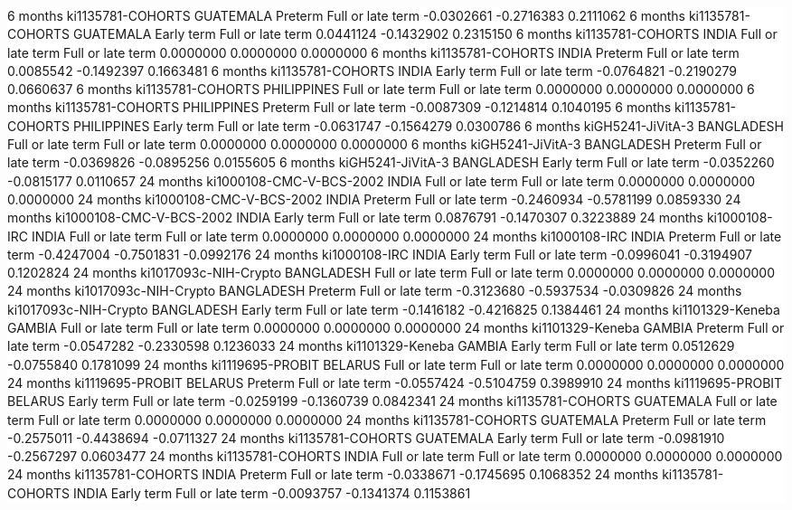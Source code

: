 6 months    ki1135781-COHORTS          GUATEMALA                      Preterm              Full or late term    -0.0302661   -0.2716383    0.2111062
6 months    ki1135781-COHORTS          GUATEMALA                      Early term           Full or late term     0.0441124   -0.1432902    0.2315150
6 months    ki1135781-COHORTS          INDIA                          Full or late term    Full or late term     0.0000000    0.0000000    0.0000000
6 months    ki1135781-COHORTS          INDIA                          Preterm              Full or late term     0.0085542   -0.1492397    0.1663481
6 months    ki1135781-COHORTS          INDIA                          Early term           Full or late term    -0.0764821   -0.2190279    0.0660637
6 months    ki1135781-COHORTS          PHILIPPINES                    Full or late term    Full or late term     0.0000000    0.0000000    0.0000000
6 months    ki1135781-COHORTS          PHILIPPINES                    Preterm              Full or late term    -0.0087309   -0.1214814    0.1040195
6 months    ki1135781-COHORTS          PHILIPPINES                    Early term           Full or late term    -0.0631747   -0.1564279    0.0300786
6 months    kiGH5241-JiVitA-3          BANGLADESH                     Full or late term    Full or late term     0.0000000    0.0000000    0.0000000
6 months    kiGH5241-JiVitA-3          BANGLADESH                     Preterm              Full or late term    -0.0369826   -0.0895256    0.0155605
6 months    kiGH5241-JiVitA-3          BANGLADESH                     Early term           Full or late term    -0.0352260   -0.0815177    0.0110657
24 months   ki1000108-CMC-V-BCS-2002   INDIA                          Full or late term    Full or late term     0.0000000    0.0000000    0.0000000
24 months   ki1000108-CMC-V-BCS-2002   INDIA                          Preterm              Full or late term    -0.2460934   -0.5781199    0.0859330
24 months   ki1000108-CMC-V-BCS-2002   INDIA                          Early term           Full or late term     0.0876791   -0.1470307    0.3223889
24 months   ki1000108-IRC              INDIA                          Full or late term    Full or late term     0.0000000    0.0000000    0.0000000
24 months   ki1000108-IRC              INDIA                          Preterm              Full or late term    -0.4247004   -0.7501831   -0.0992176
24 months   ki1000108-IRC              INDIA                          Early term           Full or late term    -0.0996041   -0.3194907    0.1202824
24 months   ki1017093c-NIH-Crypto      BANGLADESH                     Full or late term    Full or late term     0.0000000    0.0000000    0.0000000
24 months   ki1017093c-NIH-Crypto      BANGLADESH                     Preterm              Full or late term    -0.3123680   -0.5937534   -0.0309826
24 months   ki1017093c-NIH-Crypto      BANGLADESH                     Early term           Full or late term    -0.1416182   -0.4216825    0.1384461
24 months   ki1101329-Keneba           GAMBIA                         Full or late term    Full or late term     0.0000000    0.0000000    0.0000000
24 months   ki1101329-Keneba           GAMBIA                         Preterm              Full or late term    -0.0547282   -0.2330598    0.1236033
24 months   ki1101329-Keneba           GAMBIA                         Early term           Full or late term     0.0512629   -0.0755840    0.1781099
24 months   ki1119695-PROBIT           BELARUS                        Full or late term    Full or late term     0.0000000    0.0000000    0.0000000
24 months   ki1119695-PROBIT           BELARUS                        Preterm              Full or late term    -0.0557424   -0.5104759    0.3989910
24 months   ki1119695-PROBIT           BELARUS                        Early term           Full or late term    -0.0259199   -0.1360739    0.0842341
24 months   ki1135781-COHORTS          GUATEMALA                      Full or late term    Full or late term     0.0000000    0.0000000    0.0000000
24 months   ki1135781-COHORTS          GUATEMALA                      Preterm              Full or late term    -0.2575011   -0.4438694   -0.0711327
24 months   ki1135781-COHORTS          GUATEMALA                      Early term           Full or late term    -0.0981910   -0.2567297    0.0603477
24 months   ki1135781-COHORTS          INDIA                          Full or late term    Full or late term     0.0000000    0.0000000    0.0000000
24 months   ki1135781-COHORTS          INDIA                          Preterm              Full or late term    -0.0338671   -0.1745695    0.1068352
24 months   ki1135781-COHORTS          INDIA                          Early term           Full or late term    -0.0093757   -0.1341374    0.1153861